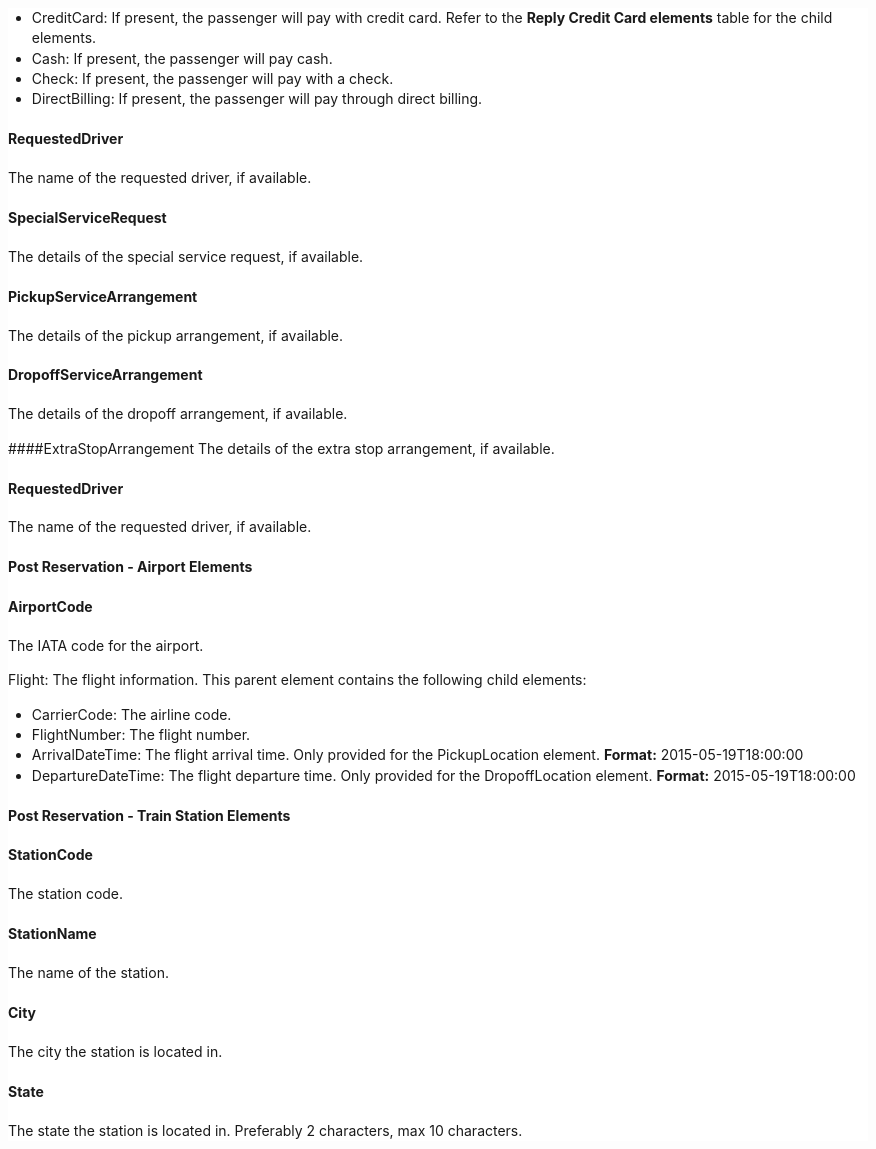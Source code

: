 * CreditCard:	If present, the passenger will pay with credit card. Refer to the **Reply Credit Card elements** table for the child elements.
* Cash:	If present, the passenger will pay cash.
* Check:	If present, the passenger will pay with a check.
* DirectBilling:	If present, the passenger will pay through direct billing.

#### RequestedDriver
The name of the requested driver, if available.

#### SpecialServiceRequest
The details of the special service request, if available.

#### PickupServiceArrangement
The details of the pickup arrangement, if available.

#### DropoffServiceArrangement
The details of the dropoff arrangement, if available.

####ExtraStopArrangement
The details of the extra stop arrangement, if available.

#### RequestedDriver
The name of the requested driver, if available.

#### <a name="airport"></a>Post Reservation - Airport Elements

#### AirportCode
The IATA code for the airport.

Flight:	The flight information. This parent element contains the following child elements:
* CarrierCode:	The airline code.
* FlightNumber:	The flight number.
* ArrivalDateTime:	The flight arrival time. Only provided for the PickupLocation element. **Format:** 2015-05-19T18:00:00
* DepartureDateTime:	The flight departure time. Only provided for the DropoffLocation element. **Format:** 2015-05-19T18:00:00

#### <a name="train-station"></a>Post Reservation - Train Station Elements

#### StationCode
The station code.

#### StationName
The name of the station.

#### City
The city the station is located in.

#### State
The state the station is located in. Preferably 2 characters, max 10 characters.
